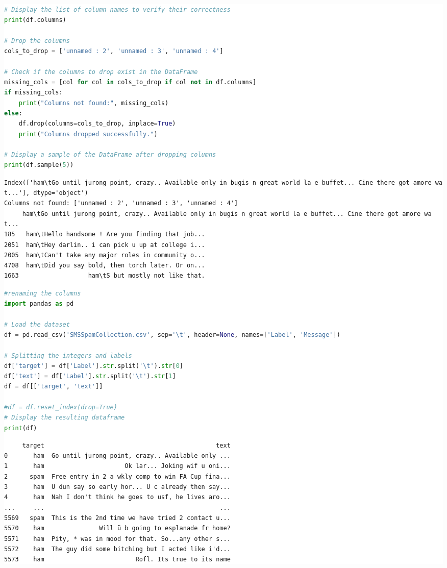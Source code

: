 


```python
# Display the list of column names to verify their correctness
print(df.columns)

# Drop the columns
cols_to_drop = ['unnamed : 2', 'unnamed : 3', 'unnamed : 4']

# Check if the columns to drop exist in the DataFrame
missing_cols = [col for col in cols_to_drop if col not in df.columns]
if missing_cols:
    print("Columns not found:", missing_cols)
else:
    df.drop(columns=cols_to_drop, inplace=True)
    print("Columns dropped successfully.")

# Display a sample of the DataFrame after dropping columns
print(df.sample(5))

```

    Index(['ham\tGo until jurong point, crazy.. Available only in bugis n great world la e buffet... Cine there got amore wat...'], dtype='object')
    Columns not found: ['unnamed : 2', 'unnamed : 3', 'unnamed : 4']
         ham\tGo until jurong point, crazy.. Available only in bugis n great world la e buffet... Cine there got amore wat...
    185   ham\tHello handsome ! Are you finding that job...                                                                  
    2051  ham\tHey darlin.. i can pick u up at college i...                                                                  
    2005  ham\tCan't take any major roles in community o...                                                                  
    4708  ham\tDid you say bold, then torch later. Or on...                                                                  
    1663                   ham\tS but mostly not like that.                                                                  
    


```python
#renaming the columns
import pandas as pd

# Load the dataset
df = pd.read_csv('SMSSpamCollection.csv', sep='\t', header=None, names=['Label', 'Message'])

# Splitting the integers and labels
df['target'] = df['Label'].str.split('\t').str[0]
df['text'] = df['Label'].str.split('\t').str[1]
df = df[['target', 'text']]

#df = df.reset_index(drop=True)
# Display the resulting dataframe
print(df)

```

         target                                               text
    0       ham  Go until jurong point, crazy.. Available only ...
    1       ham                      Ok lar... Joking wif u oni...
    2      spam  Free entry in 2 a wkly comp to win FA Cup fina...
    3       ham  U dun say so early hor... U c already then say...
    4       ham  Nah I don't think he goes to usf, he lives aro...
    ...     ...                                                ...
    5569   spam  This is the 2nd time we have tried 2 contact u...
    5570    ham               Will ü b going to esplanade fr home?
    5571    ham  Pity, * was in mood for that. So...any other s...
    5572    ham  The guy did some bitching but I acted like i'd...
    5573    ham                         Rofl. Its true to its name
    